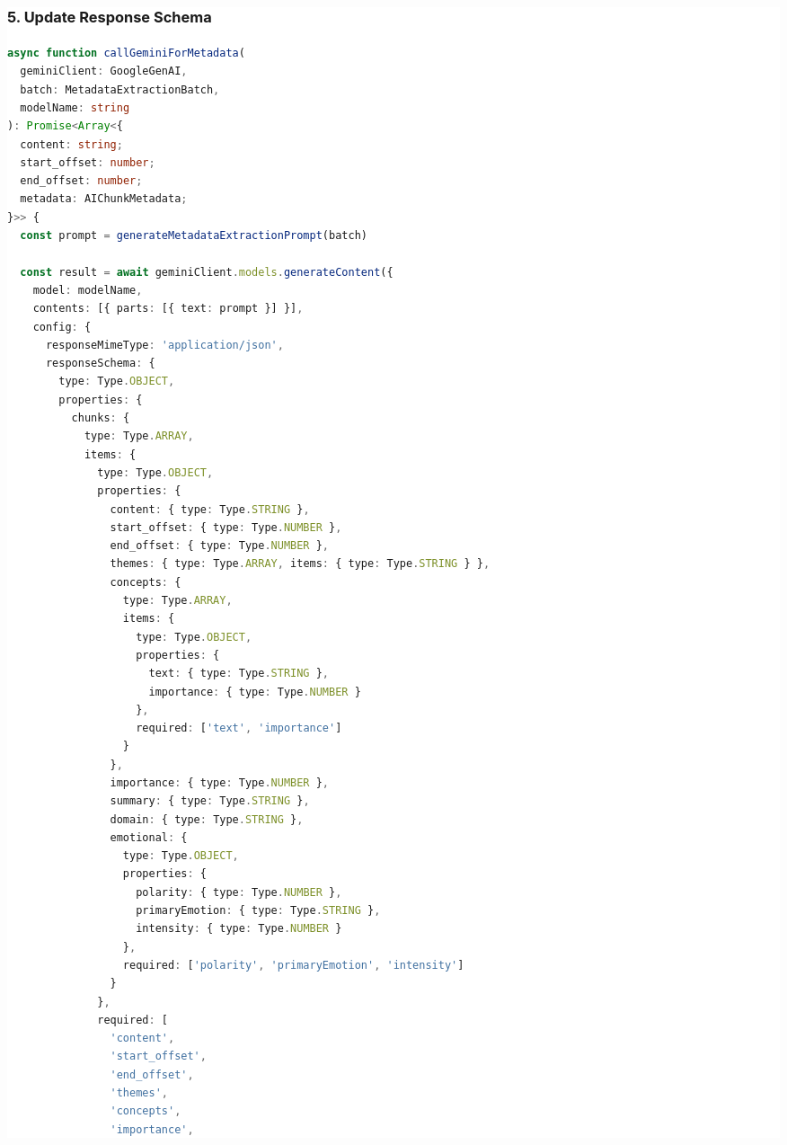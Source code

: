 ### 5. Update Response Schema

```typescript
async function callGeminiForMetadata(
  geminiClient: GoogleGenAI,
  batch: MetadataExtractionBatch,
  modelName: string
): Promise<Array<{
  content: string;
  start_offset: number;
  end_offset: number;
  metadata: AIChunkMetadata;
}>> {
  const prompt = generateMetadataExtractionPrompt(batch)

  const result = await geminiClient.models.generateContent({
    model: modelName,
    contents: [{ parts: [{ text: prompt }] }],
    config: {
      responseMimeType: 'application/json',
      responseSchema: {
        type: Type.OBJECT,
        properties: {
          chunks: {
            type: Type.ARRAY,
            items: {
              type: Type.OBJECT,
              properties: {
                content: { type: Type.STRING },
                start_offset: { type: Type.NUMBER },
                end_offset: { type: Type.NUMBER },
                themes: { type: Type.ARRAY, items: { type: Type.STRING } },
                concepts: {
                  type: Type.ARRAY,
                  items: {
                    type: Type.OBJECT,
                    properties: {
                      text: { type: Type.STRING },
                      importance: { type: Type.NUMBER }
                    },
                    required: ['text', 'importance']
                  }
                },
                importance: { type: Type.NUMBER },
                summary: { type: Type.STRING },
                domain: { type: Type.STRING },
                emotional: {
                  type: Type.OBJECT,
                  properties: {
                    polarity: { type: Type.NUMBER },
                    primaryEmotion: { type: Type.STRING },
                    intensity: { type: Type.NUMBER }
                  },
                  required: ['polarity', 'primaryEmotion', 'intensity']
                }
              },
              required: [
                'content',
                'start_offset', 
                'end_offset',
                'themes',
                'concepts',
                'importance',
```